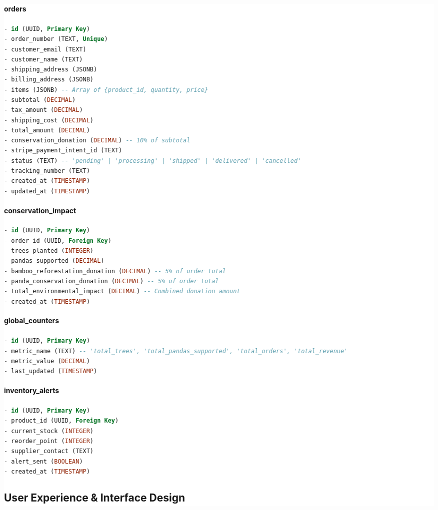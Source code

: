 #### orders
```sql
- id (UUID, Primary Key)
- order_number (TEXT, Unique)
- customer_email (TEXT)
- customer_name (TEXT)
- shipping_address (JSONB)
- billing_address (JSONB)
- items (JSONB) -- Array of {product_id, quantity, price}
- subtotal (DECIMAL)
- tax_amount (DECIMAL)
- shipping_cost (DECIMAL)
- total_amount (DECIMAL)
- conservation_donation (DECIMAL) -- 10% of subtotal
- stripe_payment_intent_id (TEXT)
- status (TEXT) -- 'pending' | 'processing' | 'shipped' | 'delivered' | 'cancelled'
- tracking_number (TEXT)
- created_at (TIMESTAMP)
- updated_at (TIMESTAMP)
```

#### conservation_impact
```sql
- id (UUID, Primary Key)
- order_id (UUID, Foreign Key)
- trees_planted (INTEGER)
- pandas_supported (DECIMAL)
- bamboo_reforestation_donation (DECIMAL) -- 5% of order total
- panda_conservation_donation (DECIMAL) -- 5% of order total
- total_environmental_impact (DECIMAL) -- Combined donation amount
- created_at (TIMESTAMP)
```

#### global_counters
```sql
- id (UUID, Primary Key)
- metric_name (TEXT) -- 'total_trees', 'total_pandas_supported', 'total_orders', 'total_revenue'
- metric_value (DECIMAL)
- last_updated (TIMESTAMP)
```

#### inventory_alerts
```sql
- id (UUID, Primary Key)
- product_id (UUID, Foreign Key)
- current_stock (INTEGER)
- reorder_point (INTEGER)
- supplier_contact (TEXT)
- alert_sent (BOOLEAN)
- created_at (TIMESTAMP)
```

## User Experience & Interface Design
